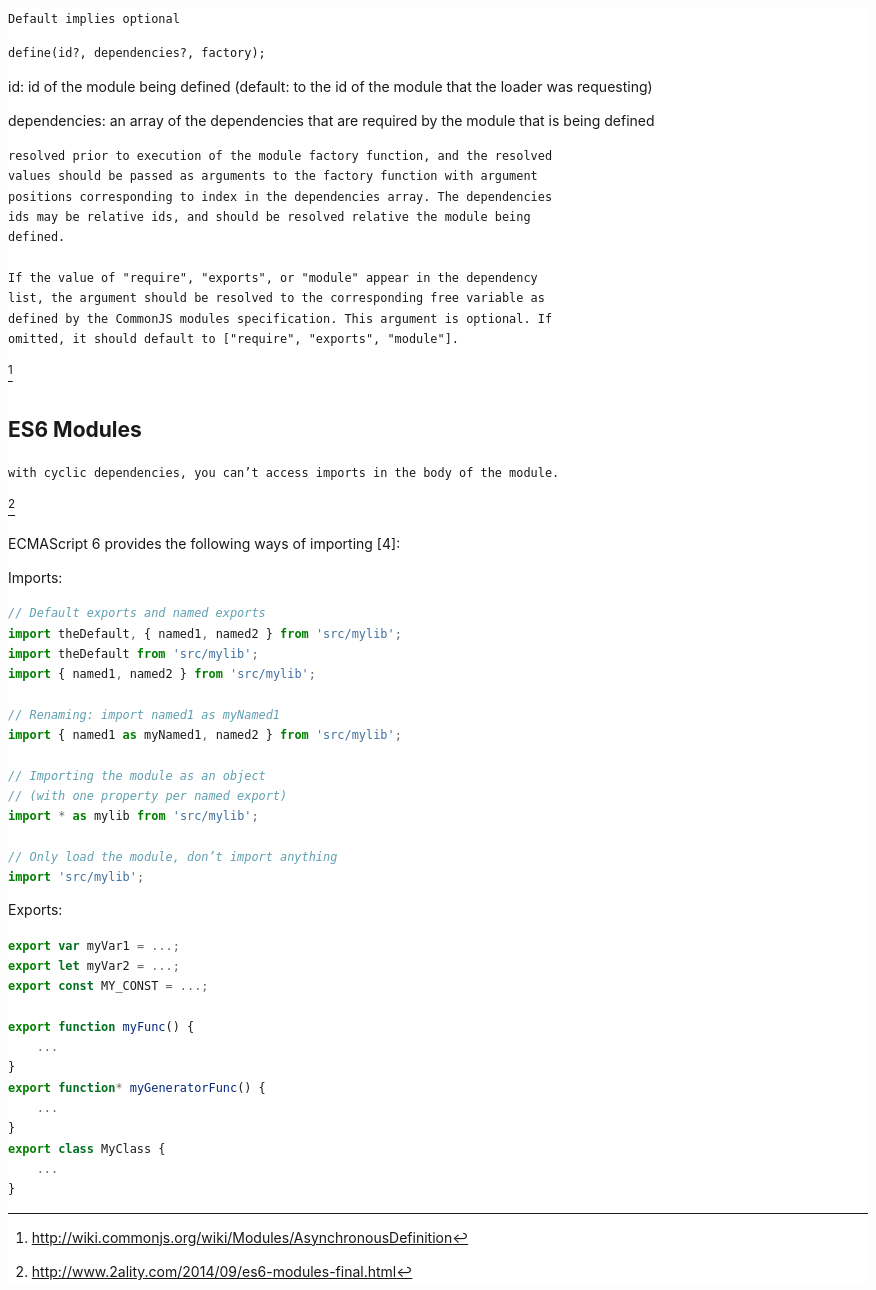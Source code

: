 ``` note
Default implies optional
```

`define(id?, dependencies?, factory);`

id: id of the module being defined (default: to the id of the module that the loader was requesting)

dependencies: an array of the dependencies that are required by the module that
is being defined

```
resolved prior to execution of the module factory function, and the resolved
values should be passed as arguments to the factory function with argument
positions corresponding to index in the dependencies array. The dependencies
ids may be relative ids, and should be resolved relative the module being
defined. 

If the value of "require", "exports", or "module" appear in the dependency
list, the argument should be resolved to the corresponding free variable as
defined by the CommonJS modules specification. This argument is optional. If
omitted, it should default to ["require", "exports", "module"].
```
[^12]

## ES6 Modules

```
with cyclic dependencies, you can’t access imports in the body of the module. 
```
[^13]

ECMAScript 6 provides the following ways of importing [4]:

Imports:

``` javascript
// Default exports and named exports
import theDefault, { named1, named2 } from 'src/mylib';
import theDefault from 'src/mylib';
import { named1, named2 } from 'src/mylib';

// Renaming: import named1 as myNamed1
import { named1 as myNamed1, named2 } from 'src/mylib';

// Importing the module as an object
// (with one property per named export)
import * as mylib from 'src/mylib';

// Only load the module, don’t import anything
import 'src/mylib';
```

Exports:
``` javascript
export var myVar1 = ...;
export let myVar2 = ...;
export const MY_CONST = ...;

export function myFunc() {
    ...
}
export function* myGeneratorFunc() {
    ...
}
export class MyClass {
    ...
}
```

[^1]: <https://javascriptweblog.wordpress.com/2011/02/07/truth-equality-and-javascript/#more-2108>
[^2]: <http://www.adequatelygood.com/JavaScript-Scoping-and-Hoisting.html>
[^3]: <http://www.objectplayground.com/>
[^4]: <http://stackoverflow.com/questions/7365172/semicolon-before-self-invoking-function/7365214#7365214>
[^5]: <http://jsfiddle.net/codepo8/cb7pG/3/light/>
[^6]: <http://addyosmani.com/resources/essentialjsdesignpatterns/book/#modulepatternjavascript>
[^7]: <http://css-tricks.com/multiple-simultaneous-ajax-requests-one-callback-jquery/>
[^8]: RxJS in Action by Paul P. Daniels
[^9]: <http://stackoverflow.com/questions/31382489/es6-hash-array-index-function-call-mixed-syntax>
[^10]: <http://stackoverflow.com/questions/31382489/es6-hash-array-index-function-call-mixed-syntax>
[^11]: <http://stackoverflow.com/questions/31382489/es6-hash-array-index-function-call-mixed-syntax>
[^12]: <http://wiki.commonjs.org/wiki/Modules/AsynchronousDefinition>
[^13]: <http://www.2ality.com/2014/09/es6-modules-final.html>